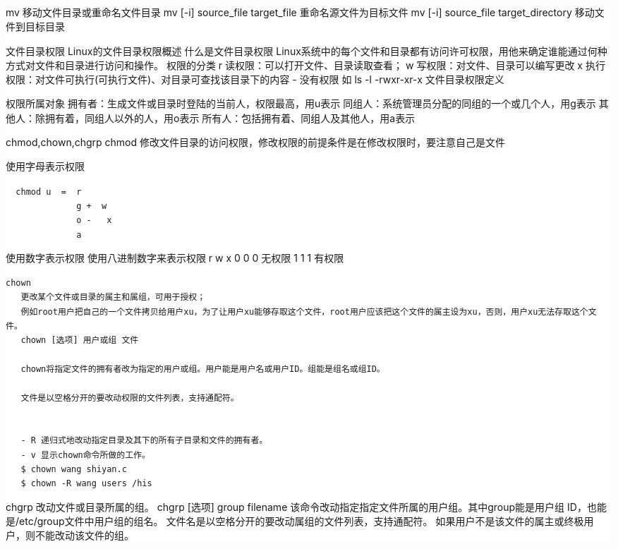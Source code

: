 
mv
    移动文件目录或重命名文件目录
    mv [-i] source_file target_file 重命名源文件为目标文件
    mv [-i] source_file target_directory 移动文件到目标目录
 
 
文件目录权限
Linux的文件目录权限概述
什么是文件目录权限
    Linux系统中的每个文件和目录都有访问许可权限，用他来确定谁能通过何种方式对文件和目录进行访问和操作。
权限的分类
    r  读权限：可以打开文件、目录读取查看；
    w 写权限：对文件、目录可以编写更改
    x 执行权限：对文件可执行(可执行文件)、对目录可查找该目录下的内容
    - 没有权限
       如 ls -l
       -rwxr-xr-x
 文件目录权限定义
 
 权限所属对象
      拥有者：生成文件或目录时登陆的当前人，权限最高，用u表示
       同组人：系统管理员分配的同组的一个或几个人，用g表示
       其他人：除拥有着，同组人以外的人，用o表示
       所有人：包括拥有着、同组人及其他人，用a表示
 


chmod,chown,chgrp
chmod
      修改文件目录的访问权限，修改权限的前提条件是在修改权限时，要注意自己是文件

使用字母表示权限
 
      chmod u  =  r
                  g +  w
                  o -   x
                  a
 
 
使用数字表示权限
       使用八进制数字来表示权限
       r  w  x
       0  0  0     无权限
       1  1  1    有权限
 
 
 
 
    chown
       更改某个文件或目录的属主和属组，可用于授权；
       例如root用户把自己的一个文件拷贝给用户xu，为了让用户xu能够存取这个文件，root用户应该把这个文件的属主设为xu，否则，用户xu无法存取这个文件。
       chown [选项] 用户或组 文件
 
       chown将指定文件的拥有者改为指定的用户或组。用户能是用户名或用户ID。组能是组名或组ID。
 
       文件是以空格分开的要改动权限的文件列表，支持通配符。


       - R 递归式地改动指定目录及其下的所有子目录和文件的拥有者。
       - v 显示chown命令所做的工作。
       $ chown wang shiyan.c
       $ chown -R wang users /his
chgrp
       改动文件或目录所属的组。
       chgrp [选项] group filename
       该命令改动指定指定文件所属的用户组。其中group能是用户组        ID，也能是/etc/group文件中用户组的组名。
       文件名是以空格分开的要改动属组的文件列表，支持通配符。
       如果用户不是该文件的属主或终极用户，则不能改动该文件的组。
